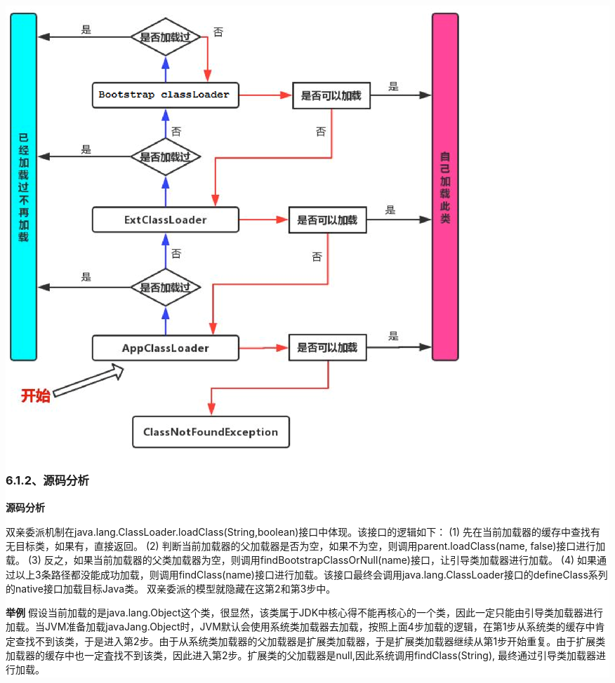 ![image-20241212200800209](【尚硅谷】JVM-类的加载篇/675ad21f5ea85.webp)



### 6.1.2、源码分析

**源码分析**

双亲委派机制在java.lang.ClassLoader.loadClass(String,boolean)接口中体现。该接口的逻辑如下：
(1) 先在当前加载器的缓存中查找有无目标类，如果有，直接返回。
(2) 判断当前加载器的父加载器是否为空，如果不为空，则调用parent.loadClass(name, false)接口进行加载。
(3) 反之，如果当前加载器的父类加载器为空，则调用findBootstrapClassOrNull(name)接口，让引导类加载器进行加载。
(4) 如果通过以上3条路径都没能成功加载，则调用findClass(name)接口进行加载。该接口最终会调用java.lang.ClassLoader接口的defineClass系列的native接口加载目标Java类。
双亲委派的模型就隐藏在这第2和第3步中。

**举例**
假设当前加载的是java.lang.Object这个类，很显然，该类属于JDK中核心得不能再核心的一个类，因此一定只能由引导类加载器进行加载。当JVM准备加载javaJang.Object时，JVM默认会使用系统类加载器去加载，按照上面4步加载的逻辑，在第1步从系统类的缓存中肯定查找不到该类，于是进入第2步。由于从系统类加载器的父加载器是扩展类加载器，于是扩展类加载器继续从第1步开始重复。由于扩展类加载器的缓存中也一定査找不到该类，因此进入第2步。扩展类的父加载器是null,因此系统调用findClass(String), 最终通过引导类加载器进行加载。

